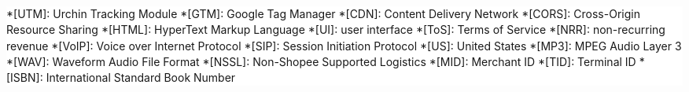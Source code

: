   *[UTM]: Urchin Tracking Module
  *[GTM]: Google Tag Manager
  *[CDN]: Content Delivery Network
  *[CORS]: Cross-Origin Resource Sharing
  *[HTML]: HyperText Markup Language
  *[UI]: user interface
  *[ToS]: Terms of Service
  *[NRR]: non-recurring revenue
  *[VoIP]: Voice over Internet Protocol
  *[SIP]: Session Initiation Protocol
  *[US]: United States
  *[MP3]: MPEG Audio Layer 3
  *[WAV]: Waveform Audio File Format
  *[NSSL]: Non-Shopee Supported Logistics
  *[MID]: Merchant ID
  *[TID]: Terminal ID
  *[ISBN]: International Standard Book Number